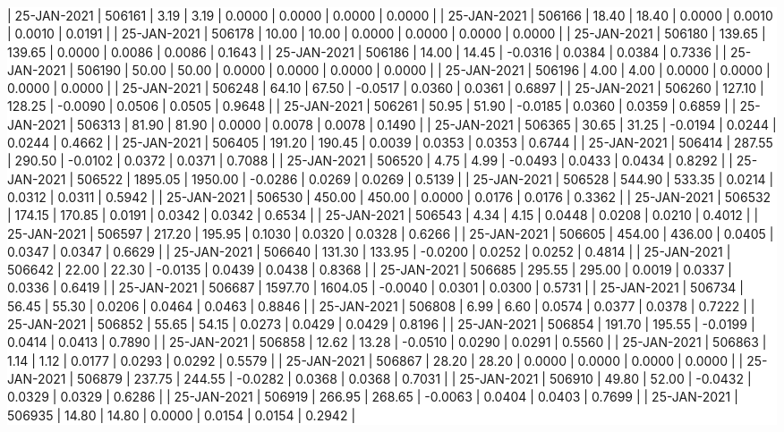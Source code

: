| 25-JAN-2021 | 506161 | 3.19 | 3.19 | 0.0000 | 0.0000 | 0.0000 | 0.0000 |
| 25-JAN-2021 | 506166 | 18.40 | 18.40 | 0.0000 | 0.0010 | 0.0010 | 0.0191 |
| 25-JAN-2021 | 506178 | 10.00 | 10.00 | 0.0000 | 0.0000 | 0.0000 | 0.0000 |
| 25-JAN-2021 | 506180 | 139.65 | 139.65 | 0.0000 | 0.0086 | 0.0086 | 0.1643 |
| 25-JAN-2021 | 506186 | 14.00 | 14.45 | -0.0316 | 0.0384 | 0.0384 | 0.7336 |
| 25-JAN-2021 | 506190 | 50.00 | 50.00 | 0.0000 | 0.0000 | 0.0000 | 0.0000 |
| 25-JAN-2021 | 506196 | 4.00 | 4.00 | 0.0000 | 0.0000 | 0.0000 | 0.0000 |
| 25-JAN-2021 | 506248 | 64.10 | 67.50 | -0.0517 | 0.0360 | 0.0361 | 0.6897 |
| 25-JAN-2021 | 506260 | 127.10 | 128.25 | -0.0090 | 0.0506 | 0.0505 | 0.9648 |
| 25-JAN-2021 | 506261 | 50.95 | 51.90 | -0.0185 | 0.0360 | 0.0359 | 0.6859 |
| 25-JAN-2021 | 506313 | 81.90 | 81.90 | 0.0000 | 0.0078 | 0.0078 | 0.1490 |
| 25-JAN-2021 | 506365 | 30.65 | 31.25 | -0.0194 | 0.0244 | 0.0244 | 0.4662 |
| 25-JAN-2021 | 506405 | 191.20 | 190.45 | 0.0039 | 0.0353 | 0.0353 | 0.6744 |
| 25-JAN-2021 | 506414 | 287.55 | 290.50 | -0.0102 | 0.0372 | 0.0371 | 0.7088 |
| 25-JAN-2021 | 506520 | 4.75 | 4.99 | -0.0493 | 0.0433 | 0.0434 | 0.8292 |
| 25-JAN-2021 | 506522 | 1895.05 | 1950.00 | -0.0286 | 0.0269 | 0.0269 | 0.5139 |
| 25-JAN-2021 | 506528 | 544.90 | 533.35 | 0.0214 | 0.0312 | 0.0311 | 0.5942 |
| 25-JAN-2021 | 506530 | 450.00 | 450.00 | 0.0000 | 0.0176 | 0.0176 | 0.3362 |
| 25-JAN-2021 | 506532 | 174.15 | 170.85 | 0.0191 | 0.0342 | 0.0342 | 0.6534 |
| 25-JAN-2021 | 506543 | 4.34 | 4.15 | 0.0448 | 0.0208 | 0.0210 | 0.4012 |
| 25-JAN-2021 | 506597 | 217.20 | 195.95 | 0.1030 | 0.0320 | 0.0328 | 0.6266 |
| 25-JAN-2021 | 506605 | 454.00 | 436.00 | 0.0405 | 0.0347 | 0.0347 | 0.6629 |
| 25-JAN-2021 | 506640 | 131.30 | 133.95 | -0.0200 | 0.0252 | 0.0252 | 0.4814 |
| 25-JAN-2021 | 506642 | 22.00 | 22.30 | -0.0135 | 0.0439 | 0.0438 | 0.8368 |
| 25-JAN-2021 | 506685 | 295.55 | 295.00 | 0.0019 | 0.0337 | 0.0336 | 0.6419 |
| 25-JAN-2021 | 506687 | 1597.70 | 1604.05 | -0.0040 | 0.0301 | 0.0300 | 0.5731 |
| 25-JAN-2021 | 506734 | 56.45 | 55.30 | 0.0206 | 0.0464 | 0.0463 | 0.8846 |
| 25-JAN-2021 | 506808 | 6.99 | 6.60 | 0.0574 | 0.0377 | 0.0378 | 0.7222 |
| 25-JAN-2021 | 506852 | 55.65 | 54.15 | 0.0273 | 0.0429 | 0.0429 | 0.8196 |
| 25-JAN-2021 | 506854 | 191.70 | 195.55 | -0.0199 | 0.0414 | 0.0413 | 0.7890 |
| 25-JAN-2021 | 506858 | 12.62 | 13.28 | -0.0510 | 0.0290 | 0.0291 | 0.5560 |
| 25-JAN-2021 | 506863 | 1.14 | 1.12 | 0.0177 | 0.0293 | 0.0292 | 0.5579 |
| 25-JAN-2021 | 506867 | 28.20 | 28.20 | 0.0000 | 0.0000 | 0.0000 | 0.0000 |
| 25-JAN-2021 | 506879 | 237.75 | 244.55 | -0.0282 | 0.0368 | 0.0368 | 0.7031 |
| 25-JAN-2021 | 506910 | 49.80 | 52.00 | -0.0432 | 0.0329 | 0.0329 | 0.6286 |
| 25-JAN-2021 | 506919 | 266.95 | 268.65 | -0.0063 | 0.0404 | 0.0403 | 0.7699 |
| 25-JAN-2021 | 506935 | 14.80 | 14.80 | 0.0000 | 0.0154 | 0.0154 | 0.2942 |